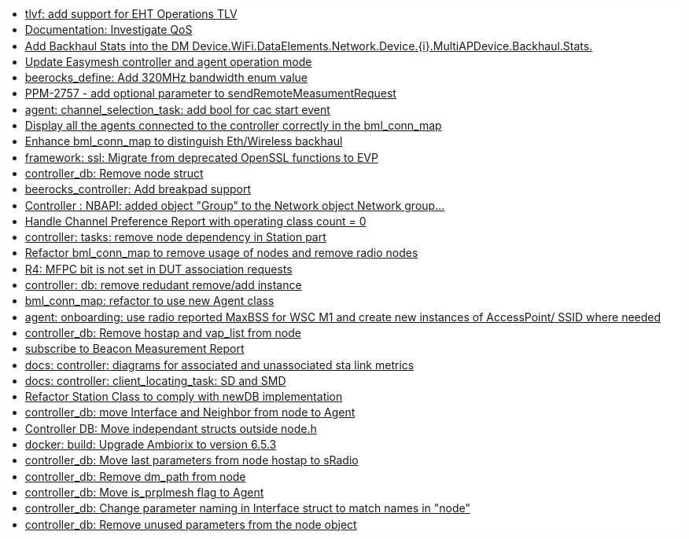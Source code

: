 - [tlvf: add support for EHT Operations TLV](https://prplfoundationcloud.atlassian.net/browse/PPM-2913)
- [Documentation: Investigate QoS](https://prplfoundationcloud.atlassian.net/browse/PPM-2887)
- [Add Backhaul Stats into the DM Device.WiFi.DataElements.Network.Device.\{i\}.MultiAPDevice.Backhaul.Stats.](https://prplfoundationcloud.atlassian.net/browse/PPM-2888)
- [Update Easymesh controller and agent operation mode](https://prplfoundationcloud.atlassian.net/browse/PPM-2890)
- [beerocks\_define: Add 320MHz bandwidth enum value](https://prplfoundationcloud.atlassian.net/browse/PPM-2876)
- [PPM-2757 - add optional parameter to sendRemoteMeasumentRequest](https://prplfoundationcloud.atlassian.net/browse/PPM-2757)
- [agent: channel\_selection\_task: add bool for cac start event](https://prplfoundationcloud.atlassian.net/browse/PPM-2813)
- [Display all the agents connected to the controller correctly in the bml\_conn\_map](https://prplfoundationcloud.atlassian.net/browse/PPM-2857)
- [Enhance bml\_conn\_map to distinguish Eth/Wireless backhaul](https://prplfoundationcloud.atlassian.net/browse/PPM-2854)
- [framework: ssl: Migrate from deprecated OpenSSL functions to EVP](https://prplfoundationcloud.atlassian.net/browse/PPM-2524)
- [controller\_db: Remove node struct](https://prplfoundationcloud.atlassian.net/browse/PPM-2832)
- [beerocks\_controller: Add breakpad support](https://prplfoundationcloud.atlassian.net/browse/PPM-2837)
- [Controller : NBAPI: added object "Group" to the Network object Network group...](https://prplfoundationcloud.atlassian.net/browse/PPM-2627)
- [Handle Channel Preference Report with operating class count = 0](https://prplfoundationcloud.atlassian.net/browse/PPM-2827)
- [controller: tasks: remove node dependency in Station part](https://prplfoundationcloud.atlassian.net/browse/PPM-2820)
- [Refactor bml\_conn\_map to remove usage of nodes and remove radio nodes](https://prplfoundationcloud.atlassian.net/browse/PPM-2825)
- [R4: MFPC bit is not set in DUT association requests](https://prplfoundationcloud.atlassian.net/browse/PPM-2765)
- [controller: db: remove redudant remove/add instance](https://prplfoundationcloud.atlassian.net/browse/PPM-2823)
- [bml\_conn\_map: refactor to use new Agent class](https://prplfoundationcloud.atlassian.net/browse/PPM-2798)
- [agent: onboarding: use radio reported MaxBSS for WSC M1 and create new instances of AccessPoint/ SSID where needed](https://prplfoundationcloud.atlassian.net/browse/PPM-2629)
- [controller\_db: Remove hostap and vap\_list from node](https://prplfoundationcloud.atlassian.net/browse/PPM-2797)
- [subscribe to Beacon Measurement Report](https://prplfoundationcloud.atlassian.net/browse/PPM-2711)
- [docs: controller: diagrams for associated and unassociated sta link metrics](https://prplfoundationcloud.atlassian.net/browse/PPM-1837)
- [docs: controller: client\_locating\_task: SD and SMD](https://prplfoundationcloud.atlassian.net/browse/PPM-1658)
- [Refactor Station Class to comply with newDB implementation](https://prplfoundationcloud.atlassian.net/browse/PPM-2768)
- [controller\_db: move Interface and Neighbor from node to Agent](https://prplfoundationcloud.atlassian.net/browse/PPM-2790)
- [Controller DB: Move independant structs outside node.h](https://prplfoundationcloud.atlassian.net/browse/PPM-2785)
- [docker: build: Upgrade Ambiorix to version 6.5.3](https://prplfoundationcloud.atlassian.net/browse/PPM-2763)
- [controller\_db: Move last parameters from node hostap to sRadio](https://prplfoundationcloud.atlassian.net/browse/PPM-2778)
- [controller\_db: Remove dm\_path from node](https://prplfoundationcloud.atlassian.net/browse/PPM-2796)
- [controller\_db: Move is\_prplmesh flag to Agent](https://prplfoundationcloud.atlassian.net/browse/PPM-2791)
- [controller\_db: Change parameter naming in Interface struct to match names in "node"](https://prplfoundationcloud.atlassian.net/browse/PPM-2766)
- [controller\_db: Remove unused parameters from the node object](https://prplfoundationcloud.atlassian.net/browse/PPM-2782)